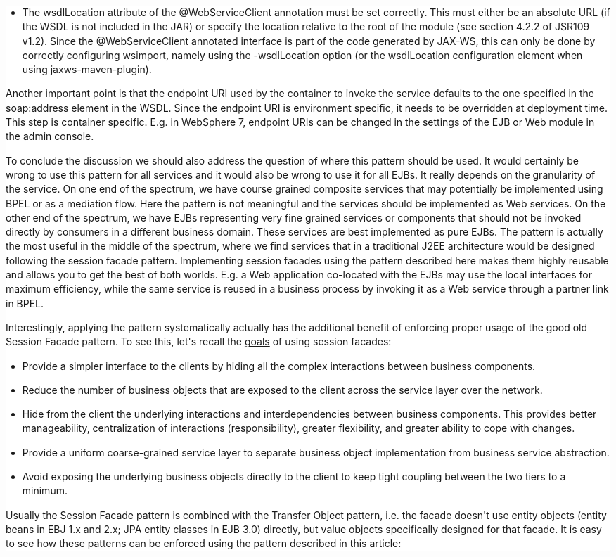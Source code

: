 * The wsdlLocation attribute of the @WebServiceClient annotation must be set
  correctly. This must either be an absolute URL (if the WSDL is not included
  in the JAR) or specify the location relative to the root of the module (see
  section 4.2.2 of JSR109 v1.2). Since the @WebServiceClient annotated interface
  is part of the code generated by JAX-WS, this can only be done by correctly
  configuring wsimport, namely using the -wsdlLocation option (or the
  wsdlLocation configuration element when using jaxws-maven-plugin).

Another important point is that the endpoint URI used by the container to invoke
the service defaults to the one specified in the soap:address element in the
WSDL. Since the endpoint URI is environment specific, it needs to be overridden
at deployment time. This step is container specific. E.g. in WebSphere 7,
endpoint URIs can be changed in the settings of the EJB or Web module in the
admin console.

To conclude the discussion we should also address the question of where this
pattern should be used. It would certainly be wrong to use this pattern for all
services and it would also be wrong to use it for all EJBs. It really depends on
the granularity of the service. On one end of the spectrum, we have course
grained composite services that may potentially be implemented using BPEL or as
a mediation flow. Here the pattern is not meaningful and the services should be
implemented as Web services. On the other end of the spectrum, we have EJBs
representing very fine grained services or components that should not be invoked
directly by consumers in a different business domain. These services are best
implemented as pure EJBs. The pattern is actually the most useful in the middle
of the spectrum, where we find services that in a traditional J2EE architecture
would be designed following the session facade pattern. Implementing session
facades using the pattern described here makes them highly reusable and allows
you to get the best of both worlds. E.g. a Web application co-located with the
EJBs may use the local interfaces for maximum efficiency, while the same service
is reused in a business process by invoking it as a Web service through a partner
link in BPEL.

Interestingly, applying the pattern systematically actually has the additional
benefit of enforcing proper usage of the good old Session Facade pattern. To see
this, let's recall the [goals][1] of using session facades:

* Provide a simpler interface to the clients by hiding all the complex
  interactions between business components.

* Reduce the number of business objects that are exposed to the client across the
  service layer over the network.

* Hide from the client the underlying interactions and interdependencies between
  business components. This provides better manageability, centralization of
  interactions (responsibility), greater flexibility, and greater ability to cope
  with changes.

* Provide a uniform coarse-grained service layer to separate business object
  implementation from business service abstraction.

* Avoid exposing the underlying business objects directly to the client to keep
  tight coupling between the two tiers to a minimum.

Usually the Session Facade pattern is combined with the Transfer Object pattern,
i.e. the facade doesn't use entity objects (entity beans in EBJ 1.x and 2.x; JPA
entity classes in EJB 3.0) directly, but value objects specifically designed for
that facade. It is easy to see how these patterns can be enforced using the
pattern described in this article:


[1]: http://java.sun.com/blueprints/corej2eepatterns/Patterns/SessionFacade.html